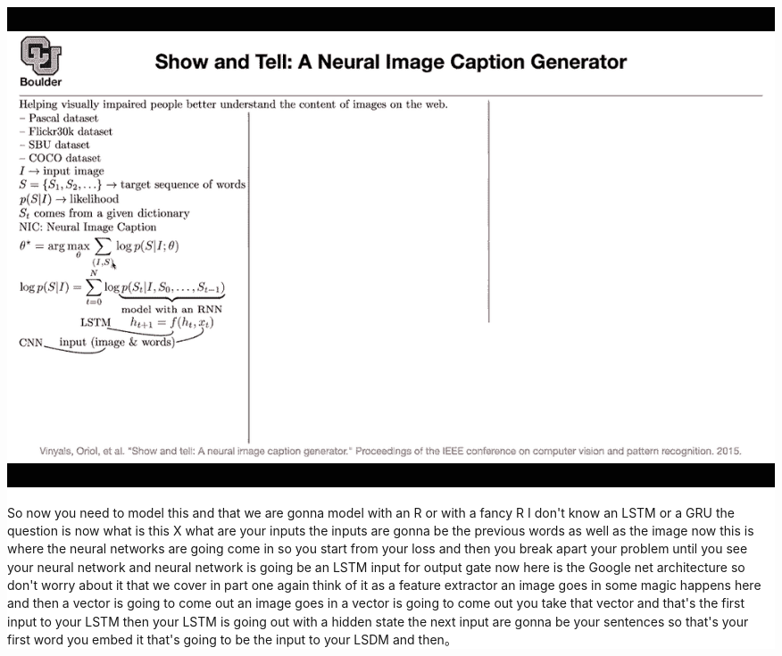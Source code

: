 ![](img/60f4b0239bb62bab456ee4485f2f8495_37.png)

So now you need to model this and that we are gonna model with an R or with a fancy R I don't know an LSTM or a GRU the question is now what is this X what are your inputs the inputs are gonna be the previous words as well as the image now this is where the neural networks are going come in so you start from your loss and then you break apart your problem until you see your neural network and neural network is going be an LSTM input for output gate now here is the Google net architecture so don't worry about it that we cover in part one again think of it as a feature extractor an image goes in some magic happens here and then a vector is going to come out an image goes in a vector is going to come out you take that vector and that's the first input to your LSTM then your LSTM is going out with a hidden state the next input are gonna be your sentences so that's your first word you embed it that's going to be the input to your LSDM and then。



